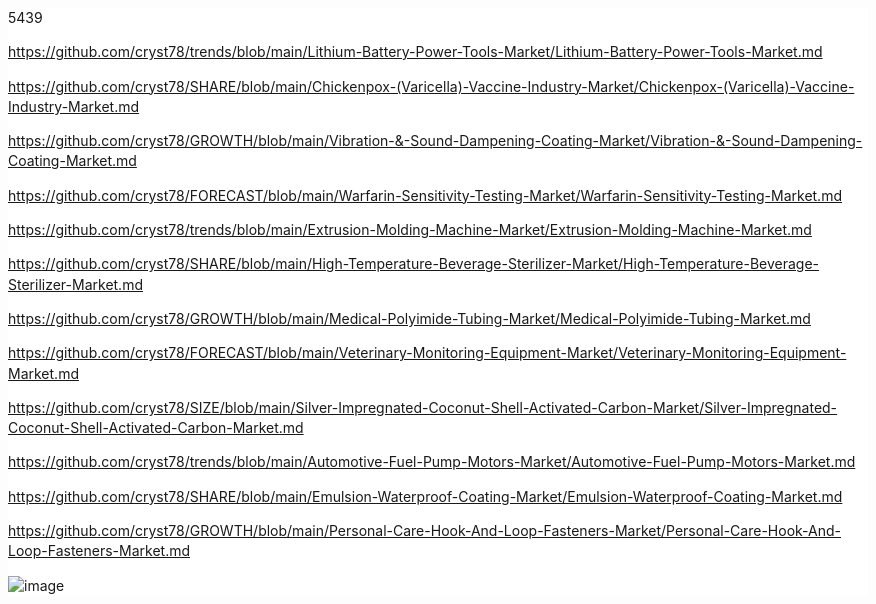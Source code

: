 5439</p><p><a href="https://github.com/cryst78/trends/blob/main/Lithium-Battery-Power-Tools-Market/Lithium-Battery-Power-Tools-Market.md">https://github.com/cryst78/trends/blob/main/Lithium-Battery-Power-Tools-Market/Lithium-Battery-Power-Tools-Market.md</a></p><p><a href="https://github.com/cryst78/SHARE/blob/main/Chickenpox-(Varicella)-Vaccine-Industry-Market/Chickenpox-(Varicella)-Vaccine-Industry-Market.md">https://github.com/cryst78/SHARE/blob/main/Chickenpox-(Varicella)-Vaccine-Industry-Market/Chickenpox-(Varicella)-Vaccine-Industry-Market.md</a></p><p><a href="https://github.com/cryst78/GROWTH/blob/main/Vibration-&-Sound-Dampening-Coating-Market/Vibration-&-Sound-Dampening-Coating-Market.md">https://github.com/cryst78/GROWTH/blob/main/Vibration-&-Sound-Dampening-Coating-Market/Vibration-&-Sound-Dampening-Coating-Market.md</a></p><p><a href="https://github.com/cryst78/FORECAST/blob/main/Warfarin-Sensitivity-Testing-Market/Warfarin-Sensitivity-Testing-Market.md">https://github.com/cryst78/FORECAST/blob/main/Warfarin-Sensitivity-Testing-Market/Warfarin-Sensitivity-Testing-Market.md</a></p><p><a href="https://github.com/cryst78/trends/blob/main/Extrusion-Molding-Machine-Market/Extrusion-Molding-Machine-Market.md">https://github.com/cryst78/trends/blob/main/Extrusion-Molding-Machine-Market/Extrusion-Molding-Machine-Market.md</a></p><p><a href="https://github.com/cryst78/SHARE/blob/main/High-Temperature-Beverage-Sterilizer-Market/High-Temperature-Beverage-Sterilizer-Market.md">https://github.com/cryst78/SHARE/blob/main/High-Temperature-Beverage-Sterilizer-Market/High-Temperature-Beverage-Sterilizer-Market.md</a></p><p><a href="https://github.com/cryst78/GROWTH/blob/main/Medical-Polyimide-Tubing-Market/Medical-Polyimide-Tubing-Market.md">https://github.com/cryst78/GROWTH/blob/main/Medical-Polyimide-Tubing-Market/Medical-Polyimide-Tubing-Market.md</a></p><p><a href="https://github.com/cryst78/FORECAST/blob/main/Veterinary-Monitoring-Equipment-Market/Veterinary-Monitoring-Equipment-Market.md">https://github.com/cryst78/FORECAST/blob/main/Veterinary-Monitoring-Equipment-Market/Veterinary-Monitoring-Equipment-Market.md</a></p><p><a href="https://github.com/cryst78/SIZE/blob/main/Silver-Impregnated-Coconut-Shell-Activated-Carbon-Market/Silver-Impregnated-Coconut-Shell-Activated-Carbon-Market.md">https://github.com/cryst78/SIZE/blob/main/Silver-Impregnated-Coconut-Shell-Activated-Carbon-Market/Silver-Impregnated-Coconut-Shell-Activated-Carbon-Market.md</a></p><p><a href="https://github.com/cryst78/trends/blob/main/Automotive-Fuel-Pump-Motors-Market/Automotive-Fuel-Pump-Motors-Market.md">https://github.com/cryst78/trends/blob/main/Automotive-Fuel-Pump-Motors-Market/Automotive-Fuel-Pump-Motors-Market.md</a></p><p><a href="https://github.com/cryst78/SHARE/blob/main/Emulsion-Waterproof-Coating-Market/Emulsion-Waterproof-Coating-Market.md">https://github.com/cryst78/SHARE/blob/main/Emulsion-Waterproof-Coating-Market/Emulsion-Waterproof-Coating-Market.md</a></p><p><a href="https://github.com/cryst78/GROWTH/blob/main/Personal-Care-Hook-And-Loop-Fasteners-Market/Personal-Care-Hook-And-Loop-Fasteners-Market.md">https://github.com/cryst78/GROWTH/blob/main/Personal-Care-Hook-And-Loop-Fasteners-Market/Personal-Care-Hook-And-Loop-Fasteners-Market.md</a></p>
![image](https://github.com/user-attachments/assets/326615fd-3d48-4a08-bdd4-f0c10cbd31b6)
